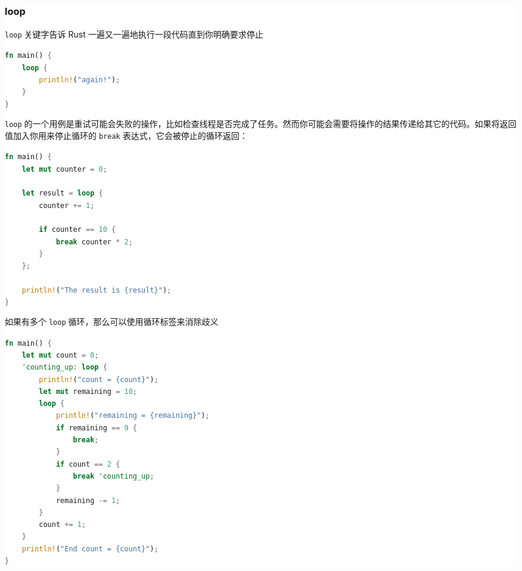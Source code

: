### loop

`loop` 关键字告诉 Rust 一遍又一遍地执行一段代码直到你明确要求停止

```rust
fn main() {
    loop {
        println!("again!");
    }
}

```

`loop` 的一个用例是重试可能会失败的操作，比如检查线程是否完成了任务。然而你可能会需要将操作的结果传递给其它的代码。如果将返回值加入你用来停止循环的 `break` 表达式，它会被停止的循环返回：

```rust
fn main() {
    let mut counter = 0;

    let result = loop {
        counter += 1;

        if counter == 10 {
            break counter * 2;
        }
    };

    println!("The result is {result}");
}
```

如果有多个 `loop` 循环，那么可以使用循环标签来消除歧义

```rust
fn main() {
    let mut count = 0;
    'counting_up: loop {  
        println!("count = {count}");
        let mut remaining = 10;
        loop {
            println!("remaining = {remaining}");
            if remaining == 9 {
                break;
            }
            if count == 2 {
                break 'counting_up;
            }
            remaining -= 1;
        }
        count += 1;
    }
    println!("End count = {count}");
}
```

